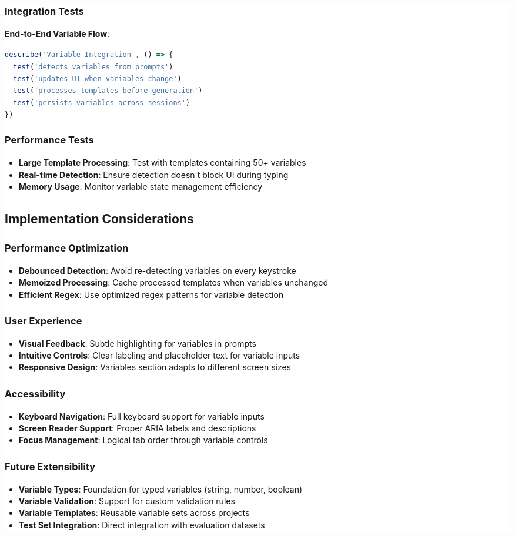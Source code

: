 ### Integration Tests

**End-to-End Variable Flow**:
```typescript
describe('Variable Integration', () => {
  test('detects variables from prompts')
  test('updates UI when variables change')
  test('processes templates before generation')
  test('persists variables across sessions')
})
```

### Performance Tests

- **Large Template Processing**: Test with templates containing 50+ variables
- **Real-time Detection**: Ensure detection doesn't block UI during typing
- **Memory Usage**: Monitor variable state management efficiency

## Implementation Considerations

### Performance Optimization
- **Debounced Detection**: Avoid re-detecting variables on every keystroke
- **Memoized Processing**: Cache processed templates when variables unchanged
- **Efficient Regex**: Use optimized regex patterns for variable detection

### User Experience
- **Visual Feedback**: Subtle highlighting for variables in prompts
- **Intuitive Controls**: Clear labeling and placeholder text for variable inputs
- **Responsive Design**: Variables section adapts to different screen sizes

### Accessibility
- **Keyboard Navigation**: Full keyboard support for variable inputs
- **Screen Reader Support**: Proper ARIA labels and descriptions
- **Focus Management**: Logical tab order through variable controls

### Future Extensibility
- **Variable Types**: Foundation for typed variables (string, number, boolean)
- **Variable Validation**: Support for custom validation rules
- **Variable Templates**: Reusable variable sets across projects
- **Test Set Integration**: Direct integration with evaluation datasets